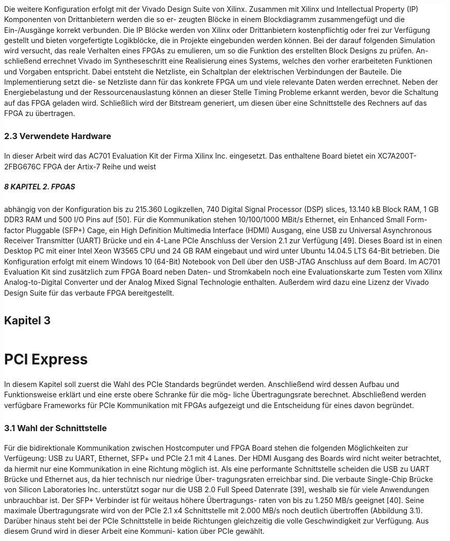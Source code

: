 Die weitere Konfiguration erfolgt mit der Vivado Design Suite von Xilinx. Zusammen mit
Xilinx und Intellectual Property (IP) Komponenten von Drittanbietern werden die so er-
zeugten Blöcke in einem Blockdiagramm zusammengefügt und die Ein-/Ausgänge korrekt
verbunden. Die IP Blöcke werden von Xilinx oder Drittanbietern kostenpflichtig oder frei
zur Verfügung gestellt und bieten vorgefertigte Logikblöcke, die in Projekte eingebunden
werden können. Bei der darauf folgenden Simulation wird versucht, das reale Verhalten
eines FPGAs zu emulieren, um so die Funktion des erstellten Block Designs zu prüfen. An-
schließend errechnet Vivado im Syntheseschritt eine Realisierung eines Systems, welches
den vorher erarbeiteten Funktionen und Vorgaben entspricht. Dabei entsteht die Netzliste,
ein Schaltplan der elektrischen Verbindungen der Bauteile. Die Implementierung setzt die-
se Netzliste dann für das konkrete FPGA um und viele relevante Daten werden errechnet.
Neben der Energiebelastung und der Ressourcenauslastung können an dieser Stelle Timing
Probleme erkannt werden, bevor die Schaltung auf das FPGA geladen wird. Schließlich wird
der Bitstream generiert, um diesen über eine Schnittstelle des Rechners auf das FPGA zu
übertragen.

### 2.3 Verwendete Hardware

In dieser Arbeit wird das AC701 Evaluation Kit der Firma Xilinx Inc. eingesetzt. Das
enthaltene Board bietet ein XC7A200T-2FBG676C FPGA der Artix-7 Reihe und weist


##### 8 KAPITEL 2. FPGAS

abhängig von der Konfiguration bis zu 215.360 Logikzellen, 740 Digital Signal Processor
(DSP) slices, 13.140 kB Block RAM, 1 GB DDR3 RAM und 500 I/O Pins auf [50]. Für die
Kommunikation stehen 10/100/1000 MBit/s Ethernet, ein Enhanced Small Form-factor
Pluggable (SFP+) Cage, ein High Definition Multimedia Interface (HDMI) Ausgang, eine
USB zu Universal Asynchronous Receiver Transmitter (UART) Brücke und ein 4-Lane
PCIe Anschluss der Version 2.1 zur Verfügung [49]. Dieses Board ist in einen Desktop PC
mit einer Intel Xeon W3565 CPU und 24 GB RAM eingebaut und wird unter Ubuntu
14.04.5 LTS 64-Bit betrieben. Die Konfiguration erfolgt mit einem Windows 10 (64-Bit)
Notebook von Dell über den USB-JTAG Anschluss auf dem Board.
Im AC701 Evaluation Kit sind zusätzlich zum FPGA Board neben Daten- und Stromkabeln
noch eine Evaluationskarte zum Testen vom Xilinx Analog-to-Digital Converter und der
Analog Mixed Signal Technologie enthalten. Außerdem wird dazu eine Lizenz der Vivado
Design Suite für das verbaute FPGA bereitgestellt.


## Kapitel 3

# PCI Express

In diesem Kapitel soll zuerst die Wahl des PCIe Standards begründet werden. Anschließend
wird dessen Aufbau und Funktionsweise erklärt und eine erste obere Schranke für die mög-
liche Übertragungsrate berechnet. Abschließend werden verfügbare Frameworks für PCIe
Kommunikation mit FPGAs aufgezeigt und die Entscheidung für eines davon begründet.

### 3.1 Wahl der Schnittstelle

Für die bidirektionale Kommunikation zwischen Hostcomputer und FPGA Board stehen
die folgenden Möglichkeiten zur Verfügeung: USB zu UART, Ethernet, SFP+ und PCIe
2.1 mit 4 Lanes. Der HDMI Ausgang des Boards wird nicht weiter betrachtet, da hiermit
nur eine Kommunikation in eine Richtung möglich ist. Als eine performante Schnittstelle
scheiden die USB zu UART Brücke und Ethernet aus, da hier technisch nur niedrige Über-
tragungsraten erreichbar sind. Die verbaute Single-Chip Brücke von Silicon Laboratories
Inc. unterstützt sogar nur die USB 2.0 Full Speed Datenrate [39], weshalb sie für viele
Anwendungen unbrauchbar ist. Der SFP+ Verbinder ist für weitaus höhere Übertragungs-
raten von bis zu 1.250 MB/s geeignet [40]. Seine maximale Übertragungsrate wird von
der PCIe 2.1 x4 Schnittstelle mit 2.000 MB/s noch deutlich übertroffen (Abbildung 3.1).
Darüber hinaus steht bei der PCIe Schnittstelle in beide Richtungen gleichzeitig die volle
Geschwindigkeit zur Verfügung. Aus diesem Grund wird in dieser Arbeit eine Kommuni-
kation über PCIe gewählt.

